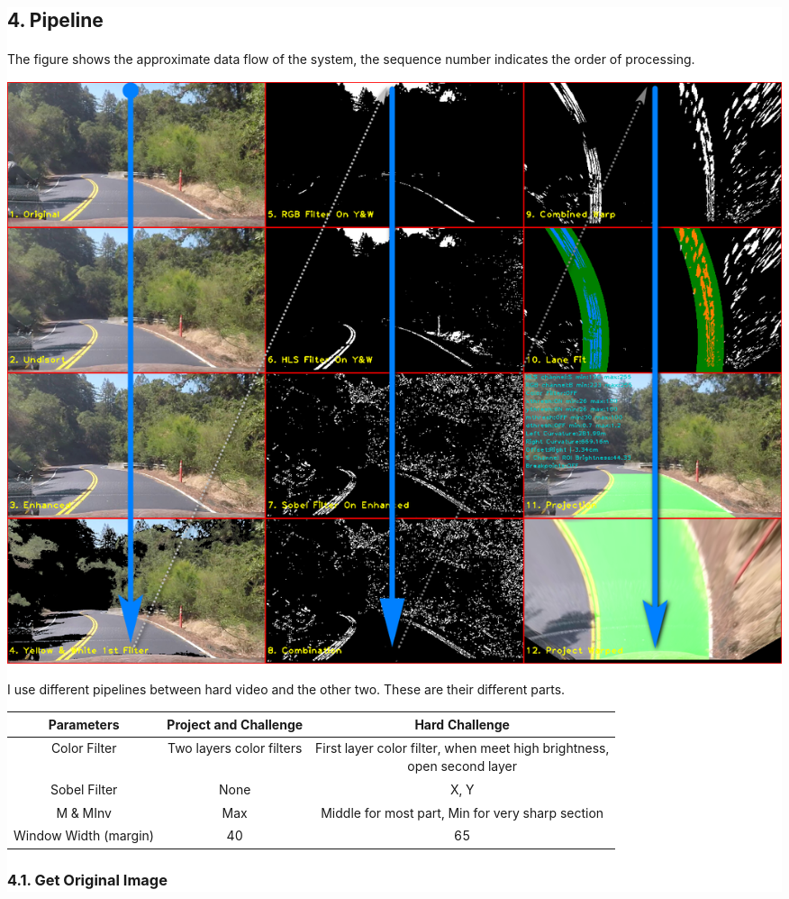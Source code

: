 ## 4. Pipeline

The figure shows the approximate data flow of the system, the sequence number indicates the order of processing.

<img src="writeup_res/hard_video_pipeline.png" width="100%" alt="hard_video_pipeline" >

I use different pipelines between hard video and the other two. These are their different parts.

| Parameters       		| Project and Challenge     	    | Hard Challenge                          |
|:---------------------:|:---------------------------------:|:---------------------------------------:|
|Color Filter           |Two layers color filters           |First layer color filter, when meet high brightness,<br> open second layer|
|Sobel Filter           |None                               |X, Y                                     |
|M & MInv               |Max                                |Middle for most part, Min for very sharp section|
|Window Width (margin)  |40                                 |65                                       |

### 4.1. Get Original Image
